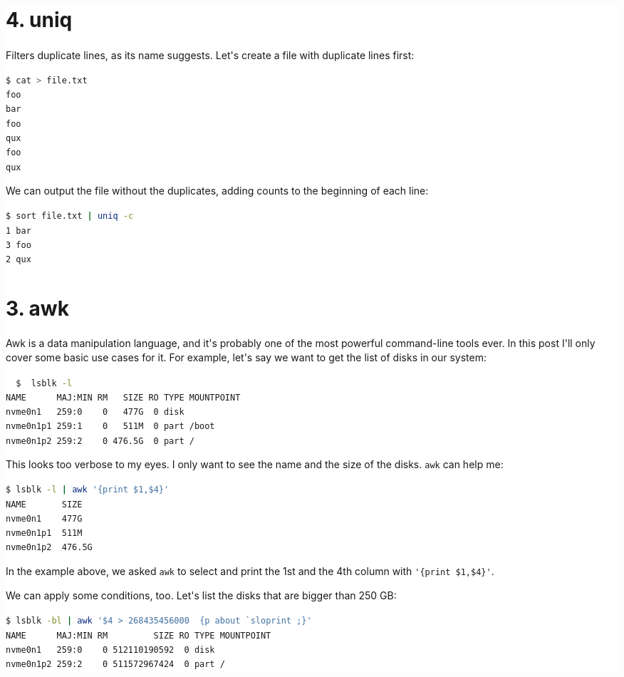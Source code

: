 # <a name="uniq"></a> 4. uniq

Filters duplicate lines, as its name suggests. Let's create a file with duplicate lines first:

```bash
$ cat > file.txt
foo
bar
foo
qux
foo
qux
```

We can output the file without the duplicates, adding counts to the beginning of each line:

```bash
$ sort file.txt | uniq -c
1 bar
3 foo
2 qux
```

# <a name="awk"></a> 3. awk

Awk is a data manipulation language, and it's probably one of the most powerful command-line tools ever. In this post I'll only cover some basic use cases for it. For example, let's say we want to get the list of disks in our system:

```bash
  $  lsblk -l
NAME      MAJ:MIN RM   SIZE RO TYPE MOUNTPOINT
nvme0n1   259:0    0   477G  0 disk
nvme0n1p1 259:1    0   511M  0 part /boot
nvme0n1p2 259:2    0 476.5G  0 part /
```

This looks too verbose to my eyes. I only want to see the name and the size of the disks. `awk` can help me:

```bash
$ lsblk -l | awk '{print $1,$4}'
NAME       SIZE
nvme0n1    477G
nvme0n1p1  511M
nvme0n1p2  476.5G
```

In the example above, we asked `awk` to select and print the 1st and the 4th column with `'{print $1,$4}'`.

We can apply some conditions, too. Let's list the disks that are bigger than 250 GB:

```bash
$ lsblk -bl | awk '$4 > 268435456000  {p about `sloprint ;}'
NAME      MAJ:MIN RM         SIZE RO TYPE MOUNTPOINT
nvme0n1   259:0    0 512110190592  0 disk
nvme0n1p2 259:2    0 511572967424  0 part /
```
